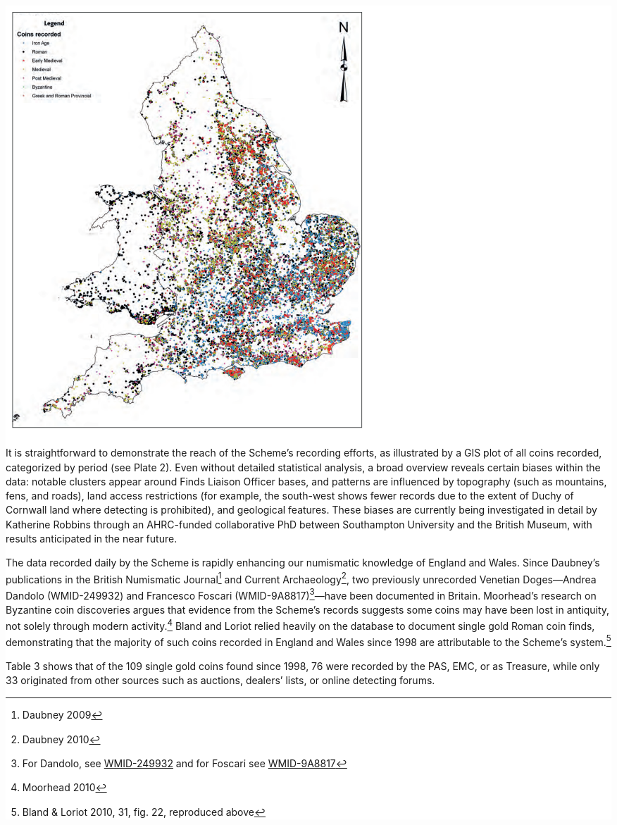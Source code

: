 ![Plate 2: A plot of all coins recorded by the Scheme 1997–2010; individual period maps can be obtained from the PAS website](../images/papers/wealth/plate2Map.png)

It is straightforward to demonstrate the reach of the Scheme’s recording efforts, as illustrated by a GIS plot of all coins recorded, categorized by period (see Plate 2). Even without detailed statistical analysis, a broad overview reveals certain biases within the data: notable clusters appear around Finds Liaison Officer bases, and patterns are influenced by topography (such as mountains, fens, and roads), land access restrictions (for example, the south-west shows fewer records due to the extent of Duchy of Cornwall land where detecting is prohibited), and geological features. These biases are currently being investigated in detail by Katherine Robbins through an AHRC-funded collaborative PhD between Southampton University and the British Museum, with results anticipated in the near future.

The data recorded daily by the Scheme is rapidly enhancing our numismatic knowledge of England and Wales. Since Daubney’s publications in the British Numismatic Journal[^10] and Current Archaeology[^11], two previously unrecorded Venetian Doges—Andrea Dandolo (WMID-249932) and Francesco Foscari (WMID-9A8817)[^12]—have been documented in Britain. Moorhead’s research on Byzantine coin discoveries argues that evidence from the Scheme’s records suggests some coins may have been lost in antiquity, not solely through modern activity.[^13] Bland and Loriot relied heavily on the database to document single gold Roman coin finds, demonstrating that the majority of such coins recorded in England and Wales since 1998 are attributable to the Scheme’s system.[^14] 

Table 3 shows that of the 109 single gold coins found since 1998, 76 were recorded by the PAS, EMC, or as Treasure, while only 33 originated from other sources such as auctions, dealers’ lists, or online detecting forums.


[^1]: [British Museum Young Explorers - Brief History of Money (404)](http://www.britishmuseum.org/explore/young_explorers/discover/videos/a_brief_history_of_money.aspx)  
[^2]: [Wildwinds Coin Website](http://www.wildwinds.com/)  
[^3]: The Numidat database only has 200 records in the online version. Offline, 20,000 are available (pers. comm. David Wigg-Wolf, February 2011)  
[^4]: This figure is from a pers. comm. Sebastian Heath, February 2011   
[^5]: PAS incorporates the CCI and IARCW data, this figure is excluding the totals for these resources  
[^6]: The figure for the EMC data is for single coin finds (pers. comm. John Naylor, February 2011).    
[^7]: This figure includes the imported date from the Oxford university Celtic Coin Index, 37,925 coins.    
[^8]: This figure includes the imported data from Cardiff university’sIron Age and Roman coins of Wales project, 52,666 coins  
[^9]: The majority of the data the Scheme collects is rural, but some of the incorporated data (IARWC and CCI) comes from urban excavation.
[^10]: Daubney 2009  
[^11]: Daubney 2010  
[^12]: For Dandolo, see [WMID-249932](http://www.finds.org.uk/database/artefacts/record/id/262227) and for Foscari see [WMID-9A8817](http://www.finds.org.uk/database/artefacts/record/id/425736)  
[^13]: Moorhead 2010  
[^14]: Bland & Loriot 2010, 31, fig. 22, reproduced above  
[^15]: [WAW-4497B5](http://www.finds.org.uk/database/artefacts/record/id/428960)  
[^16]: See Leins and Kelleher in this volume  
[^17]: A book of Walton’s PhD research is to be published late 2011  
[^18]: [List of research projects on PAS](http://finds.org.uk/research/projects)
[^19]: Naylor & Richards 2007.
[^20]: [Young Grads programme - British Museum](http://www.britishmuseum.org/learning/schools_and_teachers/young_graduates.aspx)  
[^21]: [SF-9E7B96](http://www.finds.org.uk/database/artefacts/record/id/148551)
[^22]: Pett 2009.
[^23]: For example, see [Bolsover Castle](https://www.english-heritage.org.uk/visit/places/bolsover-castle/)  
[^24]: [a Faustina I denarius](http://twitter.com/#!/portableant/status/40192330879213568)  
[^25]: [Civil War denarius of Vindex](http://www.facebook.com/PortableAntiquitiesScheme/posts/101644986582084)  
[^26]: [The British Museum and Me](http://www.wittylama.com/2010/03/the-british-museum-and-me/)  
[^27]: Bland, Booth & Moorhead 2010.  
[^28]: [Wikipedia Frome Hoard statistics](http://stats.grok.se/en/201007/Frome_Hoard)  
[^29]: [Wikipedia stats for Hoxne](http://stats.grok.se/en/201007/Hoxne_Hoard)  
[^30]: [Wikipedia Crosby Garrett Helmet talk](http://en.wikipedia.org/wiki/Talk:Crosby_Garrett_Helmet) – refer to section under picture.  
[^31]: [Wikicommons PAS images](http://commons.wikimedia.org/wiki/Category:Portable_Antiquities_Scheme)  
[^32]: A History of the World in 100 objects: [Episode 25 gold coin of Croesus](https://open.spotify.com/episode/78PYDT1hvDbi2YaO9lfcVr?si=NdUUtROEQUOa-IXG6Oj3UQ); [Episode 31 coin of Lysimachus with head of Alexander](https://open.spotify.com/episode/4IX2jUptWvREYvH5Fqd0vT?si=rTc8vZPdR3CcNpFhSUivlA); [Episode 42 gold coin of Kumaragupta I](https://open.spotify.com/episode/3fEkQG6jQupN2RqOlCgJpE?si=UViNKYsHRr6HyVzYMeK1yg); [Episode 46 gold coins of Abd al-](https://open.spotify.com/episode/23fdVo61B19wGyxVq0WhWZ?si=tuZBG8SnT7y8nhZdX-C4vg); [Episode 56 Vale of York hoard](https://open.spotify.com/episode/3C34xppJO0KfXgnn6VKujy?si=sAHqqNUBRGKvgvf8QDKEgg); [Episode 80 pieces of Eight](https://open.spotify.com/episode/6mA0ojJgXAZ9UJOxxdzpYP?si=PlO02NH9QRaHBF3Da0uXqA); [Episode 95 Suffragette defaced penny](https://open.spotify.com/episode/2D22PRwFjugGymvbVuM70L?si=hbdGK8KySFygl5Xd4MmL4Q)    
[^33]: Heath 2010.  
[^34]: Pers. comm. Heath, February 2011  
[^35]: OAI-PMH: Open Archives Initiative develops protocols for disseminating disparate resources efficiently. It is a model used by MLA sponsored Culture Grid and the European Union funded project Europeana.  
[^36]: Blackburn 2005.  
[^37]: [http://www.geonames.org/](http://www.geonames.org/)  
[^38]: [http://nomisma.org/](http://nomisma.org/)  
[^39]: http://7pillarsofwisdom.co.uk/omeka - now obsolete  
[^40]: The Celtic Coin Index is also run from the Scheme’s domain, and ranks higher.  
[^41]: Following Google’s search index reorganisation, these figures might change. [For more information on the changes](http://googleblog.blogspot.com/2011/02/finding-more-high-quality-sites-in.html)  
[^42]: Shiels 2010  
[^43]: Chan 2008  